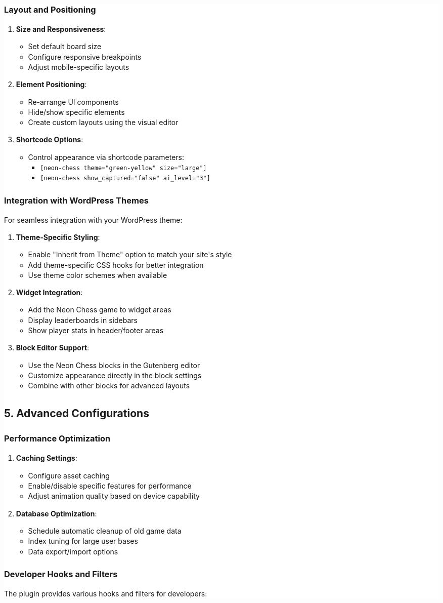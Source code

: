 ### Layout and Positioning

1. **Size and Responsiveness**:
   - Set default board size
   - Configure responsive breakpoints
   - Adjust mobile-specific layouts

2. **Element Positioning**:
   - Re-arrange UI components
   - Hide/show specific elements
   - Create custom layouts using the visual editor

3. **Shortcode Options**:
   - Control appearance via shortcode parameters:
     - `[neon-chess theme="green-yellow" size="large"]`
     - `[neon-chess show_captured="false" ai_level="3"]`

### Integration with WordPress Themes

For seamless integration with your WordPress theme:

1. **Theme-Specific Styling**:
   - Enable "Inherit from Theme" option to match your site's style
   - Add theme-specific CSS hooks for better integration
   - Use theme color schemes when available

2. **Widget Integration**:
   - Add the Neon Chess game to widget areas
   - Display leaderboards in sidebars
   - Show player stats in header/footer areas

3. **Block Editor Support**:
   - Use the Neon Chess blocks in the Gutenberg editor
   - Customize appearance directly in the block settings
   - Combine with other blocks for advanced layouts

## 5. Advanced Configurations

### Performance Optimization

1. **Caching Settings**:
   - Configure asset caching
   - Enable/disable specific features for performance
   - Adjust animation quality based on device capability

2. **Database Optimization**:
   - Schedule automatic cleanup of old game data
   - Index tuning for large user bases
   - Data export/import options

### Developer Hooks and Filters

The plugin provides various hooks and filters for developers:
